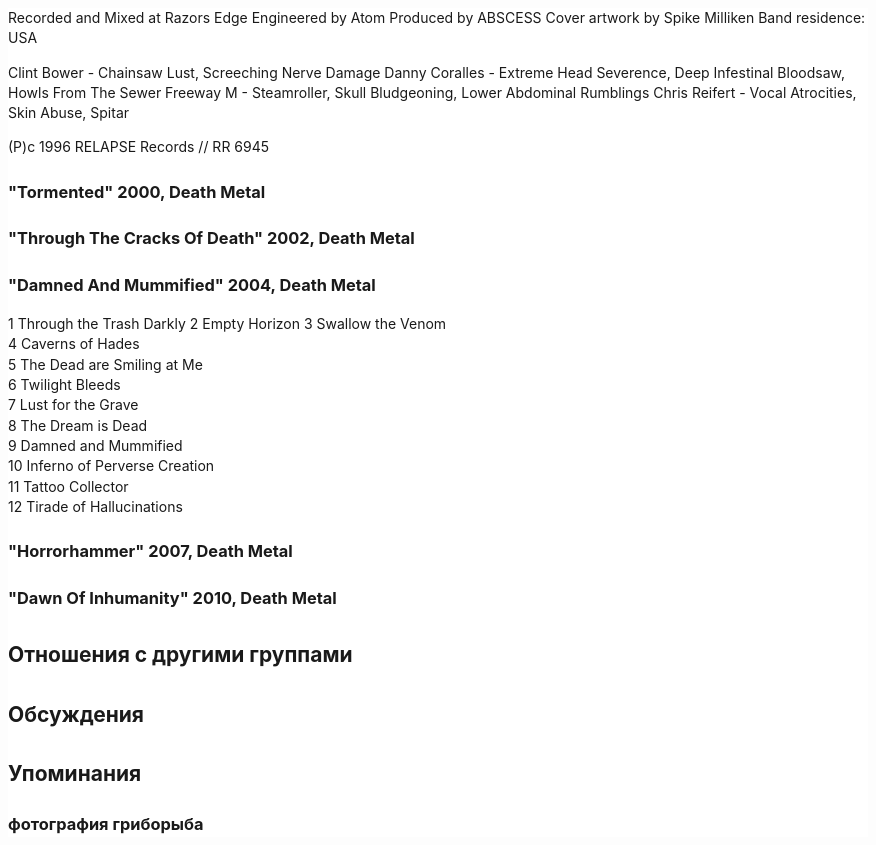 Recorded and Mixed at Razors Edge
Engineered by Atom
Produced by ABSCESS
Cover artwork by Spike Milliken
Band residence: USA

Clint Bower - Chainsaw Lust, Screeching Nerve Damage
Danny Coralles - Extreme Head Severence, Deep Infestinal Bloodsaw, Howls From The Sewer
Freeway M - Steamroller, Skull Bludgeoning, Lower Abdominal Rumblings
Chris Reifert - Vocal Atrocities, Skin Abuse, Spitar

(P)c 1996 RELAPSE Records // RR 6945

### "Tormented" 2000, Death Metal



### "Through The Cracks Of Death" 2002, Death Metal



### "Damned And Mummified" 2004, Death Metal

1  Through the Trash Darkly 
2  Empty Horizon 
3  Swallow the Venom  
4  Caverns of Hades   
5  The Dead are Smiling at Me  
6  Twilight Bleeds  
7  Lust for the Grave  
8  The Dream is Dead  
9  Damned and Mummified  
10  Inferno of Perverse Creation  
11  Tattoo Collector   
12  Tirade of Hallucinations

### "Horrorhammer" 2007, Death Metal



### "Dawn Of Inhumanity" 2010, Death Metal




## Отношения с другими группами


## Обсуждения


## Упоминания

### фотография гриборыба
